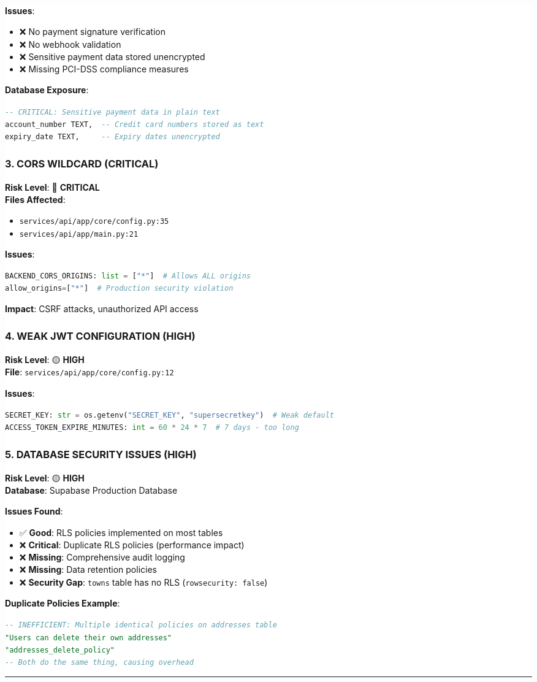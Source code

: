**Issues**:
- ❌ No payment signature verification
- ❌ No webhook validation
- ❌ Sensitive payment data stored unencrypted
- ❌ Missing PCI-DSS compliance measures

**Database Exposure**:
```sql
-- CRITICAL: Sensitive payment data in plain text
account_number TEXT,  -- Credit card numbers stored as text
expiry_date TEXT,     -- Expiry dates unencrypted
```

### **3. CORS WILDCARD (CRITICAL)**
**Risk Level**: 🔴 **CRITICAL**  
**Files Affected**:
- `services/api/app/core/config.py:35`
- `services/api/app/main.py:21`

**Issues**:
```python
BACKEND_CORS_ORIGINS: list = ["*"]  # Allows ALL origins
allow_origins=["*"]  # Production security violation
```

**Impact**: CSRF attacks, unauthorized API access

### **4. WEAK JWT CONFIGURATION (HIGH)**
**Risk Level**: 🟡 **HIGH**  
**File**: `services/api/app/core/config.py:12`

**Issues**:
```python
SECRET_KEY: str = os.getenv("SECRET_KEY", "supersecretkey")  # Weak default
ACCESS_TOKEN_EXPIRE_MINUTES: int = 60 * 24 * 7  # 7 days - too long
```

### **5. DATABASE SECURITY ISSUES (HIGH)**
**Risk Level**: 🟡 **HIGH**  
**Database**: Supabase Production Database

**Issues Found**:
- ✅ **Good**: RLS policies implemented on most tables
- ❌ **Critical**: Duplicate RLS policies (performance impact)
- ❌ **Missing**: Comprehensive audit logging
- ❌ **Missing**: Data retention policies
- ❌ **Security Gap**: `towns` table has no RLS (`rowsecurity: false`)

**Duplicate Policies Example**:
```sql
-- INEFFICIENT: Multiple identical policies on addresses table
"Users can delete their own addresses"
"addresses_delete_policy" 
-- Both do the same thing, causing overhead
```

---